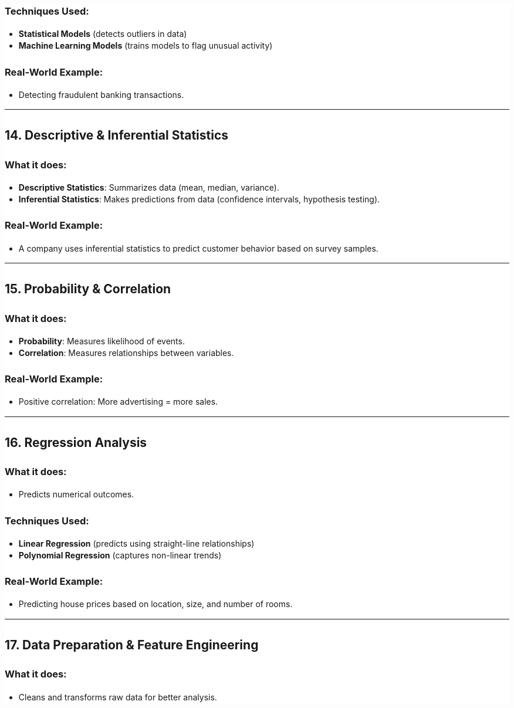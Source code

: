 ### **Techniques Used:**  
- **Statistical Models** (detects outliers in data)  
- **Machine Learning Models** (trains models to flag unusual activity)  

### **Real-World Example:**  
- Detecting fraudulent banking transactions.  

---

## **14. Descriptive & Inferential Statistics**  
### **What it does:**  
- **Descriptive Statistics**: Summarizes data (mean, median, variance).  
- **Inferential Statistics**: Makes predictions from data (confidence intervals, hypothesis testing).  

### **Real-World Example:**  
- A company uses inferential statistics to predict customer behavior based on survey samples.  

---

## **15. Probability & Correlation**  
### **What it does:**  
- **Probability**: Measures likelihood of events.  
- **Correlation**: Measures relationships between variables.  

### **Real-World Example:**  
- Positive correlation: More advertising = more sales.  

---

## **16. Regression Analysis**  
### **What it does:**  
- Predicts numerical outcomes.  

### **Techniques Used:**  
- **Linear Regression** (predicts using straight-line relationships)  
- **Polynomial Regression** (captures non-linear trends)  

### **Real-World Example:**  
- Predicting house prices based on location, size, and number of rooms.  

---

## **17. Data Preparation & Feature Engineering**  
### **What it does:**  
- Cleans and transforms raw data for better analysis.  
